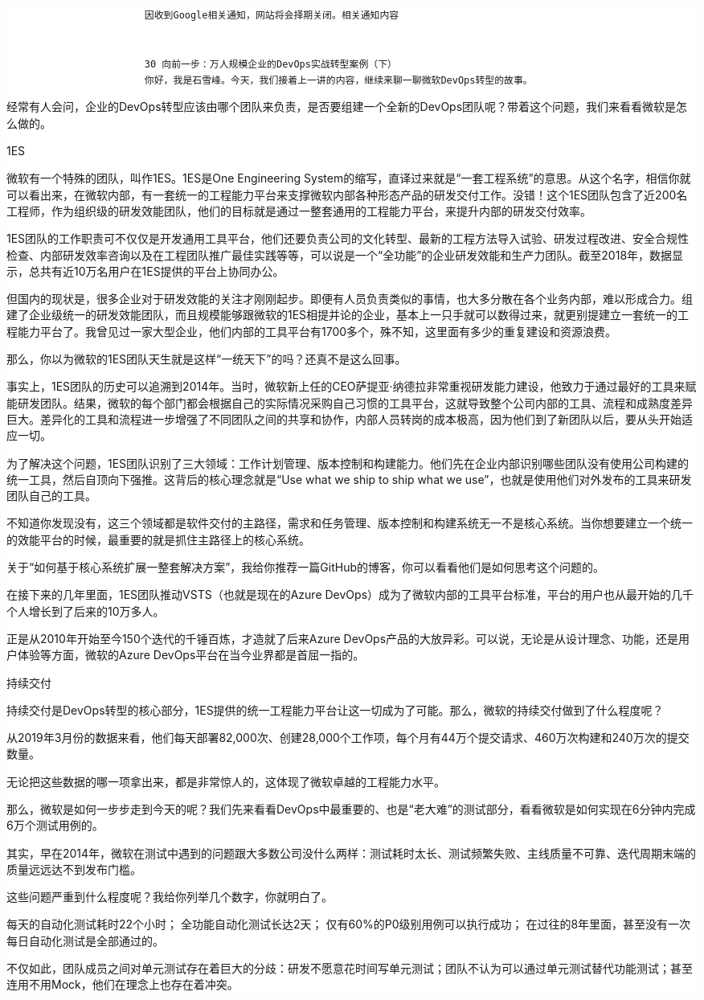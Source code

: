 
                            
                            因收到Google相关通知，网站将会择期关闭。相关通知内容
                            
                            
                            30 向前一步：万人规模企业的DevOps实战转型案例（下）
                            你好，我是石雪峰。今天，我们接着上一讲的内容，继续来聊一聊微软DevOps转型的故事。

经常有人会问，企业的DevOps转型应该由哪个团队来负责，是否要组建一个全新的DevOps团队呢？带着这个问题，我们来看看微软是怎么做的。

1ES

微软有一个特殊的团队，叫作1ES。1ES是One Engineering System的缩写，直译过来就是“一套工程系统”的意思。从这个名字，相信你就可以看出来，在微软内部，有一套统一的工程能力平台来支撑微软内部各种形态产品的研发交付工作。没错！这个1ES团队包含了近200名工程师，作为组织级的研发效能团队，他们的目标就是通过一整套通用的工程能力平台，来提升内部的研发交付效率。

1ES团队的工作职责可不仅仅是开发通用工具平台，他们还要负责公司的文化转型、最新的工程方法导入试验、研发过程改进、安全合规性检查、内部研发效率咨询以及在工程团队推广最佳实践等等，可以说是一个“全功能”的企业研发效能和生产力团队。截至2018年，数据显示，总共有近10万名用户在1ES提供的平台上协同办公。



但国内的现状是，很多企业对于研发效能的关注才刚刚起步。即便有人员负责类似的事情，也大多分散在各个业务内部，难以形成合力。组建了企业级统一的研发效能团队，而且规模能够跟微软的1ES相提并论的企业，基本上一只手就可以数得过来，就更别提建立一套统一的工程能力平台了。我曾见过一家大型企业，他们内部的工具平台有1700多个，殊不知，这里面有多少的重复建设和资源浪费。

那么，你以为微软的1ES团队天生就是这样“一统天下”的吗？还真不是这么回事。

事实上，1ES团队的历史可以追溯到2014年。当时，微软新上任的CEO萨提亚·纳德拉非常重视研发能力建设，他致力于通过最好的工具来赋能研发团队。结果，微软的每个部门都会根据自己的实际情况采购自己习惯的工具平台，这就导致整个公司内部的工具、流程和成熟度差异巨大。差异化的工具和流程进一步增强了不同团队之间的共享和协作，内部人员转岗的成本极高，因为他们到了新团队以后，要从头开始适应一切。

为了解决这个问题，1ES团队识别了三大领域：工作计划管理、版本控制和构建能力。他们先在企业内部识别哪些团队没有使用公司构建的统一工具，然后自顶向下强推。这背后的核心理念就是“Use what we ship to ship what we use”，也就是使用他们对外发布的工具来研发团队自己的工具。

不知道你发现没有，这三个领域都是软件交付的主路径，需求和任务管理、版本控制和构建系统无一不是核心系统。当你想要建立一个统一的效能平台的时候，最重要的就是抓住主路径上的核心系统。

关于“如何基于核心系统扩展一整套解决方案”，我给你推荐一篇GitHub的博客，你可以看看他们是如何思考这个问题的。

在接下来的几年里面，1ES团队推动VSTS（也就是现在的Azure DevOps）成为了微软内部的工具平台标准，平台的用户也从最开始的几千个人增长到了后来的10万多人。

正是从2010年开始至今150个迭代的千锤百炼，才造就了后来Azure DevOps产品的大放异彩。可以说，无论是从设计理念、功能，还是用户体验等方面，微软的Azure DevOps平台在当今业界都是首屈一指的。



持续交付

持续交付是DevOps转型的核心部分，1ES提供的统一工程能力平台让这一切成为了可能。那么，微软的持续交付做到了什么程度呢？

从2019年3月份的数据来看，他们每天部署82,000次、创建28,000个工作项，每个月有44万个提交请求、460万次构建和240万次的提交数量。

无论把这些数据的哪一项拿出来，都是非常惊人的，这体现了微软卓越的工程能力水平。



那么，微软是如何一步步走到今天的呢？我们先来看看DevOps中最重要的、也是“老大难”的测试部分，看看微软是如何实现在6分钟内完成6万个测试用例的。

其实，早在2014年，微软在测试中遇到的问题跟大多数公司没什么两样：测试耗时太长、测试频繁失败、主线质量不可靠、迭代周期末端的质量远远达不到发布门槛。

这些问题严重到什么程度呢？我给你列举几个数字，你就明白了。


每天的自动化测试耗时22个小时；
全功能自动化测试长达2天；
仅有60%的P0级别用例可以执行成功；
在过往的8年里面，甚至没有一次每日自动化测试是全部通过的。


不仅如此，团队成员之间对单元测试存在着巨大的分歧：研发不愿意花时间写单元测试；团队不认为可以通过单元测试替代功能测试；甚至连用不用Mock，他们在理念上也存在着冲突。
